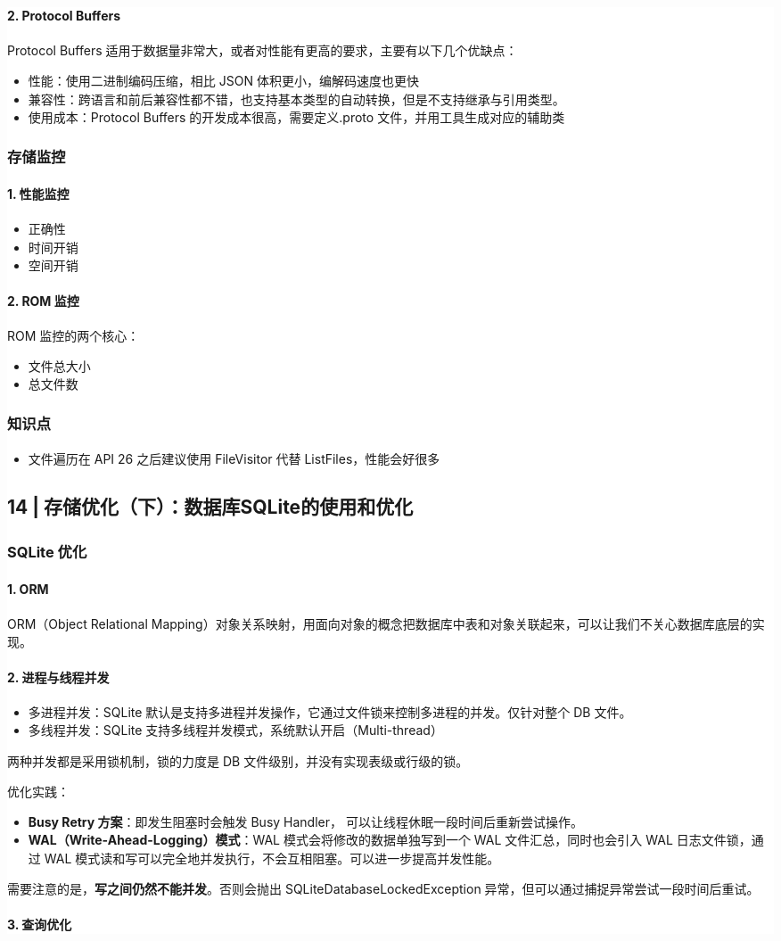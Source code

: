 #### 2. Protocol Buffers

Protocol Buffers 适用于数据量非常大，或者对性能有更高的要求，主要有以下几个优缺点：

- 性能：使用二进制编码压缩，相比 JSON 体积更小，编解码速度也更快
- 兼容性：跨语言和前后兼容性都不错，也支持基本类型的自动转换，但是不支持继承与引用类型。
- 使用成本：Protocol Buffers 的开发成本很高，需要定义.proto 文件，并用工具生成对应的辅助类



### 存储监控

#### 1. 性能监控

- 正确性
- 时间开销
- 空间开销

#### 2. ROM 监控

ROM 监控的两个核心：

- 文件总大小
- 总文件数



### 知识点

- 文件遍历在 API 26 之后建议使用 FileVisitor 代替 ListFiles，性能会好很多



## 14 | 存储优化（下）：数据库SQLite的使用和优化

### SQLite 优化

#### 1. ORM

ORM（Object Relational Mapping）对象关系映射，用面向对象的概念把数据库中表和对象关联起来，可以让我们不关心数据库底层的实现。

#### 2. 进程与线程并发

- 多进程并发：SQLite 默认是支持多进程并发操作，它通过文件锁来控制多进程的并发。仅针对整个 DB 文件。
- 多线程并发：SQLite 支持多线程并发模式，系统默认开启（Multi-thread）

两种并发都是采用锁机制，锁的力度是 DB 文件级别，并没有实现表级或行级的锁。

优化实践：

- **Busy Retry 方案**：即发生阻塞时会触发 Busy Handler， 可以让线程休眠一段时间后重新尝试操作。
- **WAL（Write-Ahead-Logging）模式**：WAL 模式会将修改的数据单独写到一个 WAL 文件汇总，同时也会引入 WAL 日志文件锁，通过 WAL 模式读和写可以完全地并发执行，不会互相阻塞。可以进一步提高并发性能。

需要注意的是，**写之间仍然不能并发**。否则会抛出 SQLiteDatabaseLockedException 异常，但可以通过捕捉异常尝试一段时间后重试。

#### 3. 查询优化
